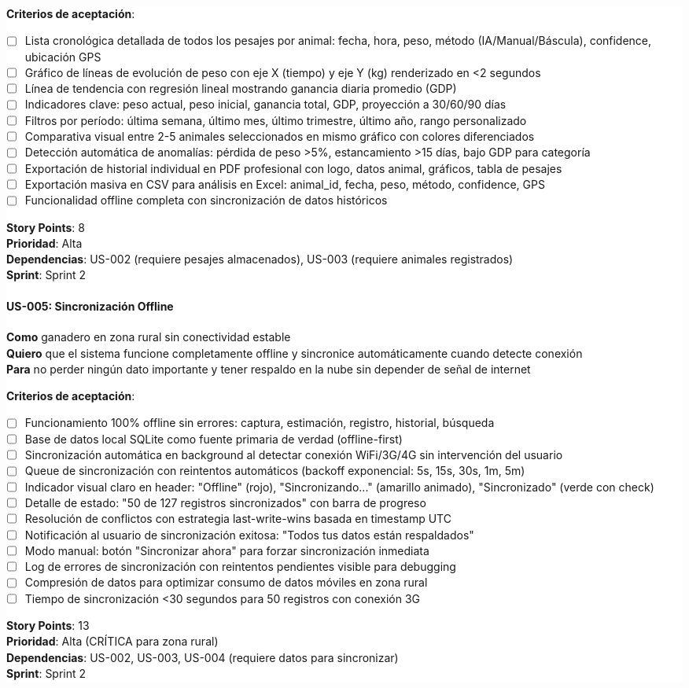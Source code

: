 **Criterios de aceptación**:

- [ ] Lista cronológica detallada de todos los pesajes por animal: fecha, hora, peso, método (IA/Manual/Báscula), confidence, ubicación GPS
- [ ] Gráfico de líneas de evolución de peso con eje X (tiempo) y eje Y (kg) renderizado en <2 segundos
- [ ] Línea de tendencia con regresión lineal mostrando ganancia diaria promedio (GDP)
- [ ] Indicadores clave: peso actual, peso inicial, ganancia total, GDP, proyección a 30/60/90 días
- [ ] Filtros por período: última semana, último mes, último trimestre, último año, rango personalizado
- [ ] Comparativa visual entre 2-5 animales seleccionados en mismo gráfico con colores diferenciados
- [ ] Detección automática de anomalías: pérdida de peso >5%, estancamiento >15 días, bajo GDP para categoría
- [ ] Exportación de historial individual en PDF profesional con logo, datos animal, gráficos, tabla de pesajes
- [ ] Exportación masiva en CSV para análisis en Excel: animal_id, fecha, peso, método, confidence, GPS
- [ ] Funcionalidad offline completa con sincronización de datos históricos

**Story Points**: 8  
**Prioridad**: Alta  
**Dependencias**: US-002 (requiere pesajes almacenados), US-003 (requiere animales registrados)  
**Sprint**: Sprint 2

#### US-005: Sincronización Offline

**Como** ganadero en zona rural sin conectividad estable  
**Quiero** que el sistema funcione completamente offline y sincronice automáticamente cuando detecte conexión  
**Para** no perder ningún dato importante y tener respaldo en la nube sin depender de señal de internet

**Criterios de aceptación**:

- [ ] Funcionamiento 100% offline sin errores: captura, estimación, registro, historial, búsqueda
- [ ] Base de datos local SQLite como fuente primaria de verdad (offline-first)
- [ ] Sincronización automática en background al detectar conexión WiFi/3G/4G sin intervención del usuario
- [ ] Queue de sincronización con reintentos automáticos (backoff exponencial: 5s, 15s, 30s, 1m, 5m)
- [ ] Indicador visual claro en header: "Offline" (rojo), "Sincronizando..." (amarillo animado), "Sincronizado" (verde con check)
- [ ] Detalle de estado: "50 de 127 registros sincronizados" con barra de progreso
- [ ] Resolución de conflictos con estrategia last-write-wins basada en timestamp UTC
- [ ] Notificación al usuario de sincronización exitosa: "Todos tus datos están respaldados"
- [ ] Modo manual: botón "Sincronizar ahora" para forzar sincronización inmediata
- [ ] Log de errores de sincronización con reintentos pendientes visible para debugging
- [ ] Compresión de datos para optimizar consumo de datos móviles en zona rural
- [ ] Tiempo de sincronización <30 segundos para 50 registros con conexión 3G

**Story Points**: 13  
**Prioridad**: Alta (CRÍTICA para zona rural)  
**Dependencias**: US-002, US-003, US-004 (requiere datos para sincronizar)  
**Sprint**: Sprint 2
